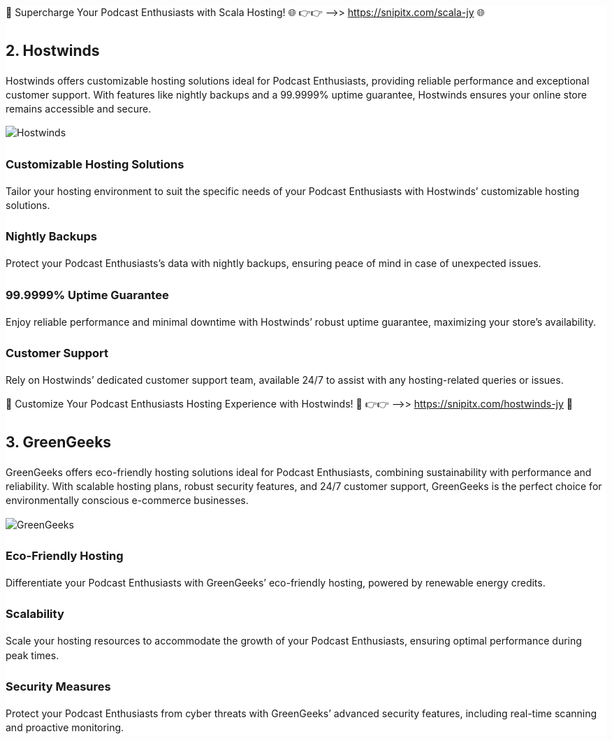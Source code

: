 🚀 Supercharge Your Podcast Enthusiasts with Scala Hosting! 🌐
👉👉 -->> https://snipitx.com/scala-jy 🌐

## 2. Hostwinds

Hostwinds offers customizable hosting solutions ideal for Podcast Enthusiasts, providing reliable performance and exceptional customer support. With features like nightly backups and a 99.9999% uptime guarantee, Hostwinds ensures your online store remains accessible and secure.

![Hostwinds](https://i.imgur.com/53aSNXx.jpeg "Hostwinds Hosting")

### Customizable Hosting Solutions
Tailor your hosting environment to suit the specific needs of your Podcast Enthusiasts with Hostwinds’ customizable hosting solutions.

### Nightly Backups
Protect your Podcast Enthusiasts’s data with nightly backups, ensuring peace of mind in case of unexpected issues.

### 99.9999% Uptime Guarantee
Enjoy reliable performance and minimal downtime with Hostwinds’ robust uptime guarantee, maximizing your store’s availability.

### Customer Support
Rely on Hostwinds’ dedicated customer support team, available 24/7 to assist with any hosting-related queries or issues.

🌟 Customize Your Podcast Enthusiasts Hosting Experience with Hostwinds! 🚀
👉👉 -->> https://snipitx.com/hostwinds-jy 🚀


## 3. GreenGeeks

GreenGeeks offers eco-friendly hosting solutions ideal for Podcast Enthusiasts, combining sustainability with performance and reliability. With scalable hosting plans, robust security features, and 24/7 customer support, GreenGeeks is the perfect choice for environmentally conscious e-commerce businesses.

![GreenGeeks](https://i.imgur.com/eEwuntu.jpg "GreenGeeks Hosting")

### Eco-Friendly Hosting
Differentiate your Podcast Enthusiasts with GreenGeeks’ eco-friendly hosting, powered by renewable energy credits.

### Scalability
Scale your hosting resources to accommodate the growth of your Podcast Enthusiasts, ensuring optimal performance during peak times.

### Security Measures
Protect your Podcast Enthusiasts from cyber threats with GreenGeeks’ advanced security features, including real-time scanning and proactive monitoring.
